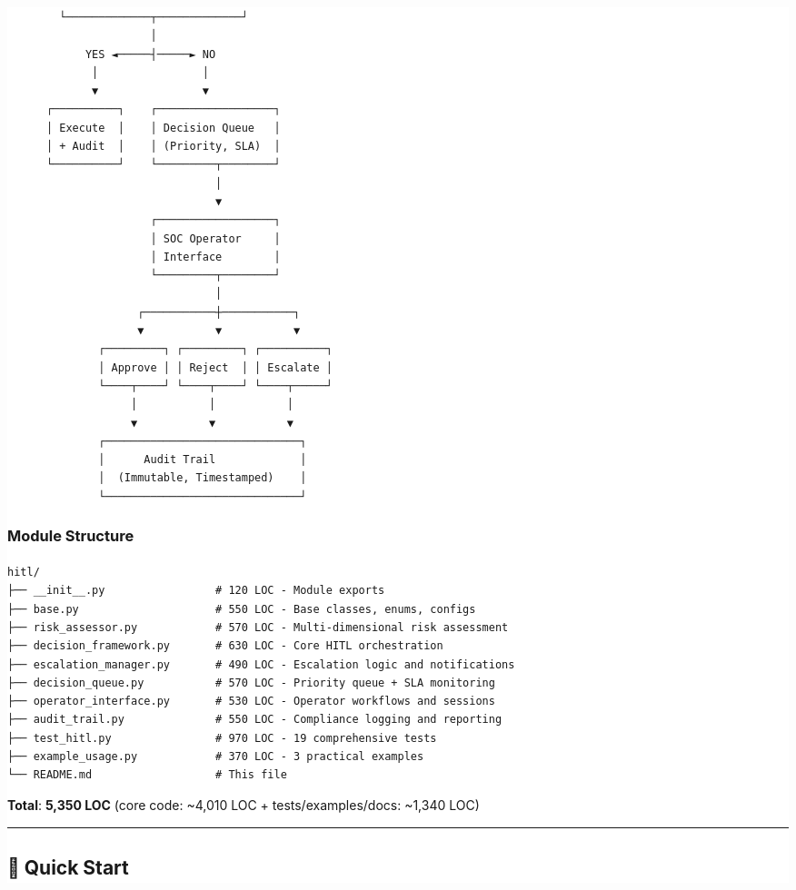 ```
        └─────────────┬─────────────┘
                      │
            YES ◄─────┤─────► NO
             │                │
             ▼                ▼
      ┌──────────┐    ┌──────────────────┐
      │ Execute  │    │ Decision Queue   │
      │ + Audit  │    │ (Priority, SLA)  │
      └──────────┘    └─────────┬────────┘
                                │
                                ▼
                      ┌──────────────────┐
                      │ SOC Operator     │
                      │ Interface        │
                      └─────────┬────────┘
                                │
                    ┌───────────┼───────────┐
                    ▼           ▼           ▼
              ┌─────────┐ ┌─────────┐ ┌──────────┐
              │ Approve │ │ Reject  │ │ Escalate │
              └────┬────┘ └────┬────┘ └────┬─────┘
                   │           │           │
                   ▼           ▼           ▼
              ┌──────────────────────────────┐
              │      Audit Trail             │
              │  (Immutable, Timestamped)    │
              └──────────────────────────────┘
```

### Module Structure

```
hitl/
├── __init__.py                 # 120 LOC - Module exports
├── base.py                     # 550 LOC - Base classes, enums, configs
├── risk_assessor.py            # 570 LOC - Multi-dimensional risk assessment
├── decision_framework.py       # 630 LOC - Core HITL orchestration
├── escalation_manager.py       # 490 LOC - Escalation logic and notifications
├── decision_queue.py           # 570 LOC - Priority queue + SLA monitoring
├── operator_interface.py       # 530 LOC - Operator workflows and sessions
├── audit_trail.py              # 550 LOC - Compliance logging and reporting
├── test_hitl.py                # 970 LOC - 19 comprehensive tests
├── example_usage.py            # 370 LOC - 3 practical examples
└── README.md                   # This file
```

**Total**: **5,350 LOC** (core code: ~4,010 LOC + tests/examples/docs: ~1,340 LOC)

---

## 🚀 Quick Start
